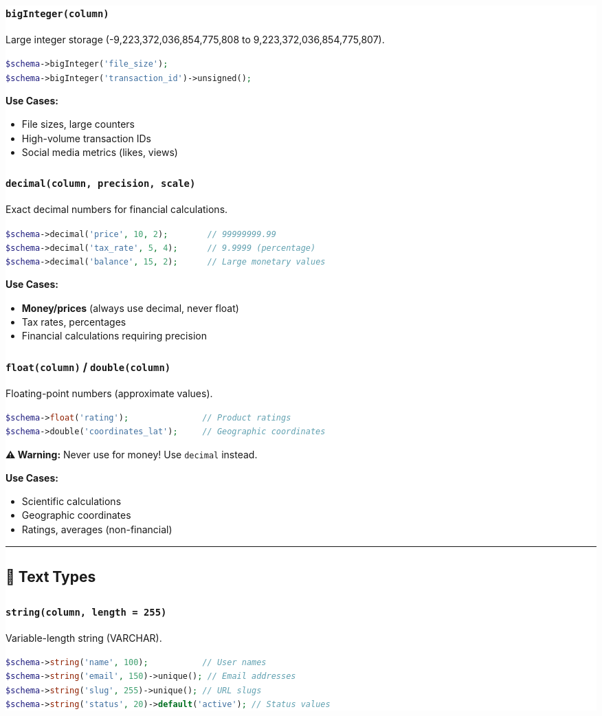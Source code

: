 ### `bigInteger(column)`
Large integer storage (-9,223,372,036,854,775,808 to 9,223,372,036,854,775,807).

```php
$schema->bigInteger('file_size');
$schema->bigInteger('transaction_id')->unsigned();
```

**Use Cases:**
- File sizes, large counters
- High-volume transaction IDs
- Social media metrics (likes, views)

### `decimal(column, precision, scale)`
Exact decimal numbers for financial calculations.

```php
$schema->decimal('price', 10, 2);        // 99999999.99
$schema->decimal('tax_rate', 5, 4);      // 9.9999 (percentage)
$schema->decimal('balance', 15, 2);      // Large monetary values
```

**Use Cases:**
- **Money/prices** (always use decimal, never float)
- Tax rates, percentages
- Financial calculations requiring precision

### `float(column)` / `double(column)`
Floating-point numbers (approximate values).

```php
$schema->float('rating');               // Product ratings
$schema->double('coordinates_lat');     // Geographic coordinates
```

**⚠️ Warning:** Never use for money! Use `decimal` instead.

**Use Cases:**
- Scientific calculations
- Geographic coordinates
- Ratings, averages (non-financial)

---

## 📝 Text Types

### `string(column, length = 255)`
Variable-length string (VARCHAR).

```php
$schema->string('name', 100);           // User names
$schema->string('email', 150)->unique(); // Email addresses
$schema->string('slug', 255)->unique(); // URL slugs
$schema->string('status', 20)->default('active'); // Status values
```
